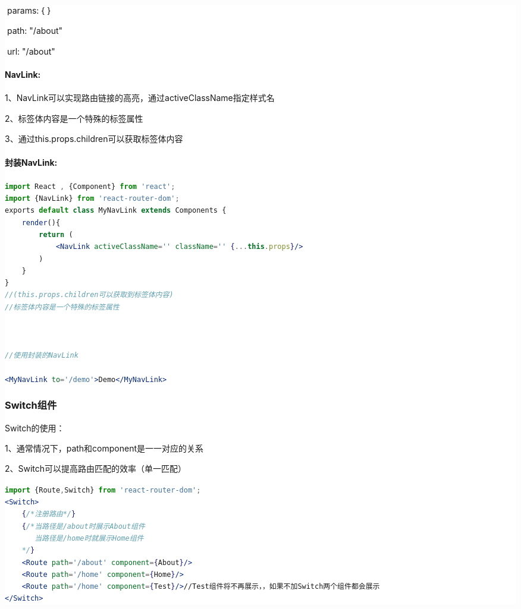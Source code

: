 ​										params: { }

​										path: "/about"

​										url: "/about"



#### NavLink:

1、NavLink可以实现路由链接的高亮，通过activeClassName指定样式名

2、标签体内容是一个特殊的标签属性

3、通过this.props.children可以获取标签体内容

#### 封装NavLink:

```jsx
import React , {Component} from 'react';
import {NavLink} from 'react-router-dom';
exports default class MyNavLink extends Components {
	render(){
        return (
            <NavLink activeClassName='' className='' {...this.props}/>
        )
    }
}
//(this.props.children可以获取到标签体内容)
//标签体内容是一个特殊的标签属性



//使用封装的NavLink

<MyNavLink to='/demo'>Demo</MyNavLink>
```



### Switch组件

Switch的使用：

1、通常情况下，path和component是一一对应的关系

2、Switch可以提高路由匹配的效率（单一匹配）

```jsx
import {Route,Switch} from 'react-router-dom';
<Switch>
    {/*注册路由*/}
    {/*当路径是/about时展示About组件
       当路径是/home时就展示Home组件
    */}
    <Route path='/about' component={About}/>
    <Route path='/home' component={Home}/>
    <Route path='/home' component={Test}/>//Test组件将不再展示，，如果不加Switch两个组件都会展示
</Switch>
```

